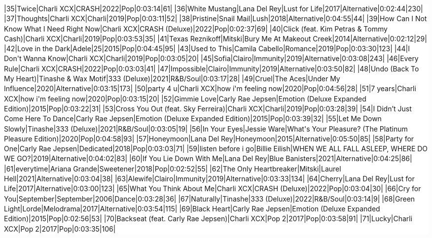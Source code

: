 |35|Twice|Charli XCX|CRASH|2022|Pop|0:03:14|61|
|36|White Mustang|Lana Del Rey|Lust for Life|2017|Alternative|0:02:44|230|
|37|Thoughts|Charli XCX|Charli|2019|Pop|0:03:11|52|
|38|Pristine|Snail Mail|Lush|2018|Alternative|0:04:55|44|
|39|How Can I Not Know What I Need Right Now|Charli XCX|CRASH (Deluxe)|2022|Pop|0:02:37|69|
|40|Click (feat. Kim Petras & Tommy Cash)|Charli XCX|Charli|2019|Pop|0:03:53|35|
|41|Texas Reznikoff|Mitski|Bury Me At Makeout Creek|2014|Alternative|0:02:12|29|
|42|Love in the Dark|Adele|25|2015|Pop|0:04:45|95|
|43|Used to This|Camila Cabello|Romance|2019|Pop|0:03:30|123|
|44|I Don't Wanna Know|Charli XCX|Charli|2019|Pop|0:03:05|20|
|45|Sofia|Clairo|Immunity|2019|Alternative|0:03:08|243|
|46|Every Rule|Charli XCX|CRASH|2022|Pop|0:03:03|41|
|47|Impossible|Clairo|Immunity|2019|Alternative|0:03:50|82|
|48|Undo (Back To My Heart)|Tinashe & Wax Motif|333 (Deluxe)|2021|R&B/Soul|0:03:17|28|
|49|Cruel|The Aces|Under My Influence|2020|Alternative|0:03:15|173|
|50|party 4 u|Charli XCX|how i'm feeling now|2020|Pop|0:04:56|28|
|51|7 years|Charli XCX|how i'm feeling now|2020|Pop|0:03:15|20|
|52|Gimmie Love|Carly Rae Jepsen|Emotion (Deluxe Expanded Edition)|2015|Pop|0:03:22|31|
|53|Cross You Out (feat. Sky Ferreira)|Charli XCX|Charli|2019|Pop|0:03:28|39|
|54|I Didn’t Just Come Here To Dance|Carly Rae Jepsen|Emotion (Deluxe Expanded Edition)|2015|Pop|0:03:39|32|
|55|Let Me Down Slowly|Tinashe|333 (Deluxe)|2021|R&B/Soul|0:03:05|19|
|56|In Your Eyes|Jessie Ware|What's Your Pleasure? (The Platinum Pleasure Edition)|2020|Pop|0:04:58|93|
|57|Honeymoon|Lana Del Rey|Honeymoon|2015|Alternative|0:05:50|85|
|58|Party for One|Carly Rae Jepsen|Dedicated|2018|Pop|0:03:03|71|
|59|listen before i go|Billie Eilish|WHEN WE ALL FALL ASLEEP, WHERE DO WE GO?|2019|Alternative|0:04:02|83|
|60|If You Lie Down With Me|Lana Del Rey|Blue Banisters|2021|Alternative|0:04:25|86|
|61|everytime|Ariana Grande|Sweetener|2018|Pop|0:02:52|55|
|62|The Only Heartbreaker|Mitski|Laurel Hell|2021|Alternative|0:03:04|38|
|63|Alewife|Clairo|Immunity|2019|Alternative|0:03:33|134|
|64|Cherry|Lana Del Rey|Lust for Life|2017|Alternative|0:03:00|123|
|65|What You Think About Me|Charli XCX|CRASH (Deluxe)|2022|Pop|0:03:04|30|
|66|Cry for You|September|September|2006|Dance|0:03:28|36|
|67|Naturally|Tinashe|333 (Deluxe)|2022|R&B/Soul|0:03:14|9|
|68|Green Light|Lorde|Melodrama|2017|Alternative|0:03:54|115|
|69|Black Heart|Carly Rae Jepsen|Emotion (Deluxe Expanded Edition)|2015|Pop|0:02:56|53|
|70|Backseat (feat. Carly Rae Jepsen)|Charli XCX|Pop 2|2017|Pop|0:03:58|91|
|71|Lucky|Charli XCX|Pop 2|2017|Pop|0:03:35|106|